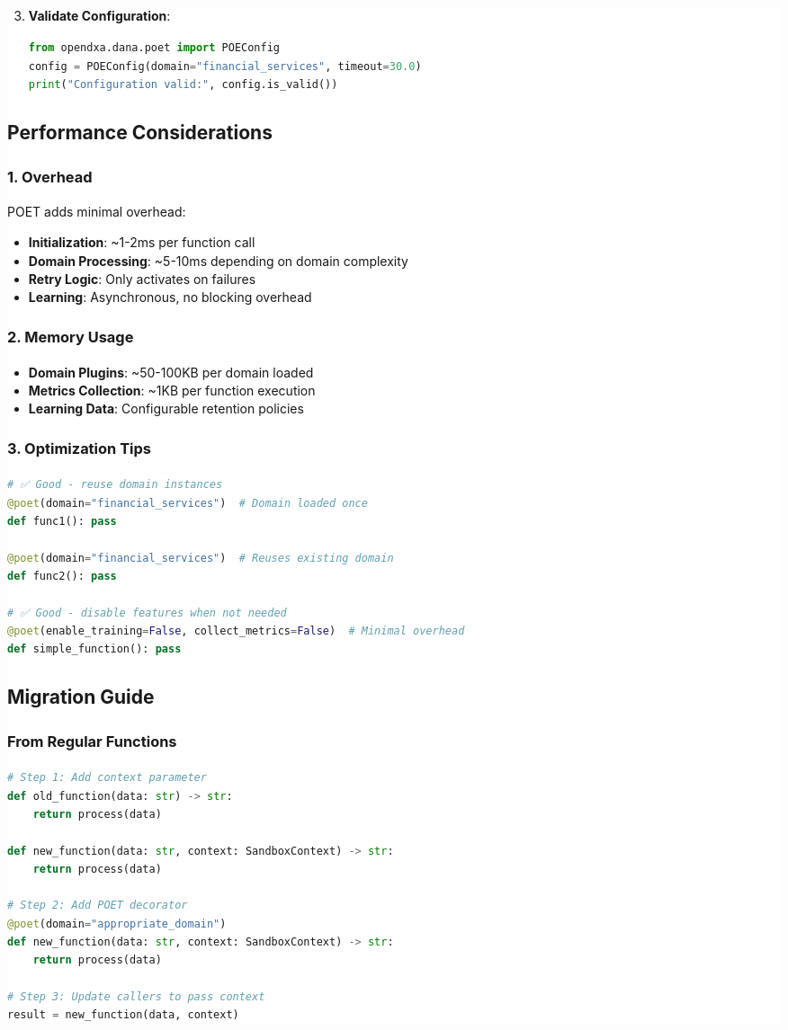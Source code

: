 3. **Validate Configuration**:
   ```python
   from opendxa.dana.poet import POEConfig
   config = POEConfig(domain="financial_services", timeout=30.0)
   print("Configuration valid:", config.is_valid())
   ```

## Performance Considerations

### 1. Overhead

POET adds minimal overhead:
- **Initialization**: ~1-2ms per function call
- **Domain Processing**: ~5-10ms depending on domain complexity  
- **Retry Logic**: Only activates on failures
- **Learning**: Asynchronous, no blocking overhead

### 2. Memory Usage

- **Domain Plugins**: ~50-100KB per domain loaded
- **Metrics Collection**: ~1KB per function execution
- **Learning Data**: Configurable retention policies

### 3. Optimization Tips

```python
# ✅ Good - reuse domain instances
@poet(domain="financial_services")  # Domain loaded once
def func1(): pass

@poet(domain="financial_services")  # Reuses existing domain
def func2(): pass

# ✅ Good - disable features when not needed
@poet(enable_training=False, collect_metrics=False)  # Minimal overhead
def simple_function(): pass
```

## Migration Guide

### From Regular Functions

```python
# Step 1: Add context parameter
def old_function(data: str) -> str:
    return process(data)

def new_function(data: str, context: SandboxContext) -> str:
    return process(data)

# Step 2: Add POET decorator
@poet(domain="appropriate_domain")
def new_function(data: str, context: SandboxContext) -> str:
    return process(data)

# Step 3: Update callers to pass context
result = new_function(data, context)
```
